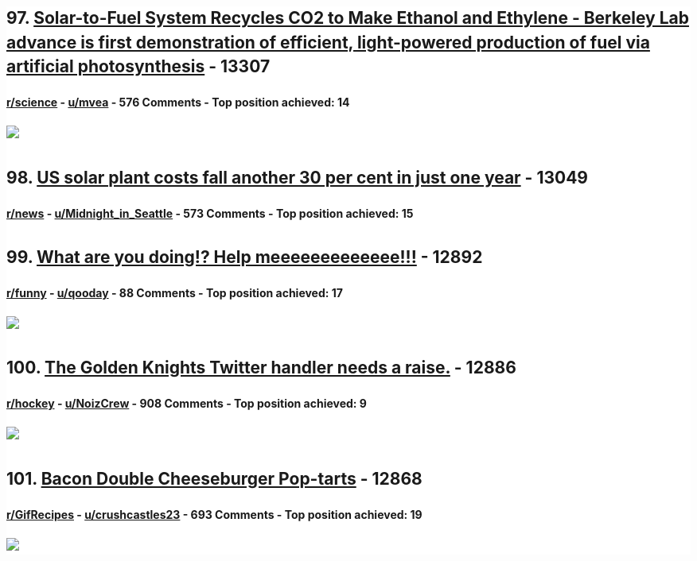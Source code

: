 ## 97. [Solar-to-Fuel System Recycles CO2 to Make Ethanol and Ethylene - Berkeley Lab advance is first demonstration of efficient, light-powered production of fuel via artificial photosynthesis](http://reddit.com/r/science/comments/71b1y9/solartofuel_system_recycles_co2_to_make_ethanol/) - 13307
#### [r/science](http://reddit.com/r/science) - [u/mvea](http://reddit.com/u/mvea) - 576 Comments - Top position achieved: 14

<a href="http://newscenter.lbl.gov/2017/09/18/solar-fuel-system-recycles-co2-for-ethanol-ethylene/"><img src="https://b.thumbs.redditmedia.com/xVeyxuMIHtO5OGhLwl8Hi7CVqpZGgZSlMVNtlA9VwII.jpg"></img></a>

## 98. [US solar plant costs fall another 30 per cent in just one year](http://reddit.com/r/news/comments/7184pj/us_solar_plant_costs_fall_another_30_per_cent_in/) - 13049
#### [r/news](http://reddit.com/r/news) - [u/Midnight_in_Seattle](http://reddit.com/u/Midnight_in_Seattle) - 573 Comments - Top position achieved: 15

## 99. [What are you doing!? Help meeeeeeeeeeeee!!!](http://reddit.com/r/funny/comments/71de4b/what_are_you_doing_help_meeeeeeeeeeeee/) - 12892
#### [r/funny](http://reddit.com/r/funny) - [u/qooday](http://reddit.com/u/qooday) - 88 Comments - Top position achieved: 17

<a href="https://i.redd.it/og9fvap873nz.jpg"><img src="https://b.thumbs.redditmedia.com/-LlmdxJScZ1RSip3IfiaugxmR60D65DOb0SR8CVUd0w.jpg"></img></a>

## 100. [The Golden Knights Twitter handler needs a raise.](http://reddit.com/r/hockey/comments/71dpyt/the_golden_knights_twitter_handler_needs_a_raise/) - 12886
#### [r/hockey](http://reddit.com/r/hockey) - [u/NoizCrew](http://reddit.com/u/NoizCrew) - 908 Comments - Top position achieved: 9

<a href="https://i.imgur.com/PlAc7d8.jpg"><img src="image"></img></a>

## 101. [Bacon Double Cheeseburger Pop-tarts](http://reddit.com/r/GifRecipes/comments/71d7dk/bacon_double_cheeseburger_poptarts/) - 12868
#### [r/GifRecipes](http://reddit.com/r/GifRecipes) - [u/crushcastles23](http://reddit.com/u/crushcastles23) - 693 Comments - Top position achieved: 19

<a href="https://gfycat.com/LawfulHeftyGrayreefshark"><img src="https://b.thumbs.redditmedia.com/jC_RxQOqO8s0gGnKIX1DMPc2lky1-cblLBFPrtT0DtY.jpg"></img></a>
